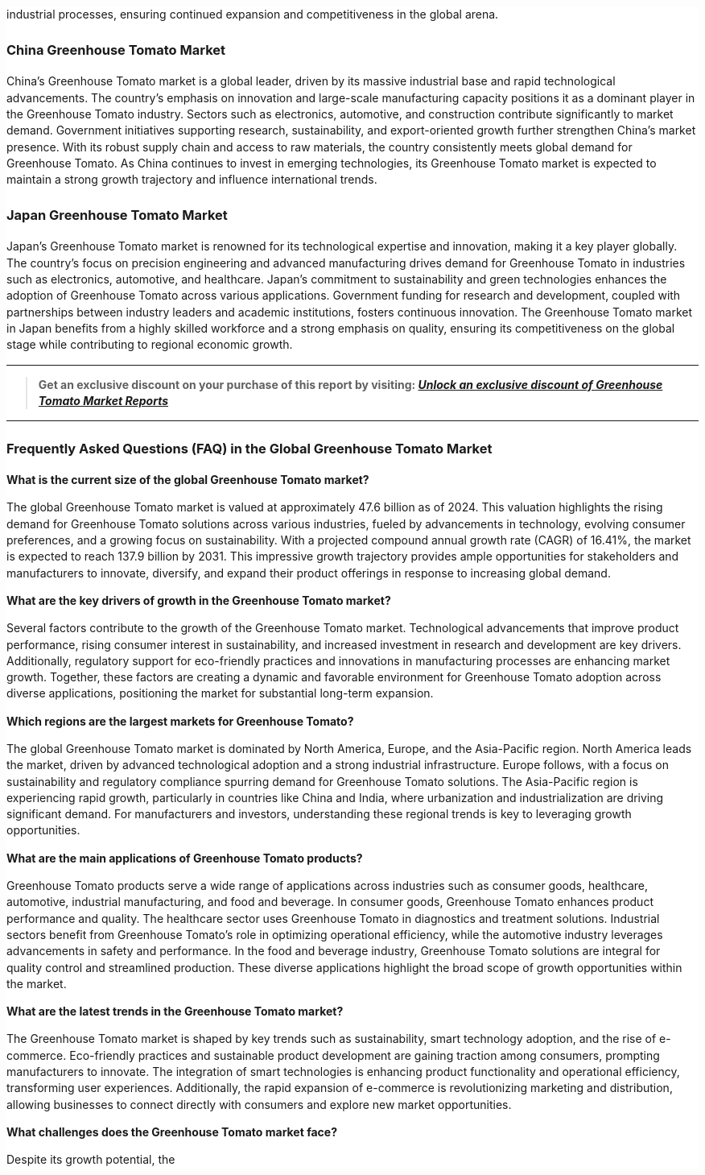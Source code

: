 industrial processes, ensuring continued expansion and competitiveness in the global arena.</p><h3>China Greenhouse Tomato Market</h3><p>China&rsquo;s Greenhouse Tomato market is a global leader, driven by its massive industrial base and rapid technological advancements. The country&rsquo;s emphasis on innovation and large-scale manufacturing capacity positions it as a dominant player in the Greenhouse Tomato industry. Sectors such as electronics, automotive, and construction contribute significantly to market demand. Government initiatives supporting research, sustainability, and export-oriented growth further strengthen China&rsquo;s market presence. With its robust supply chain and access to raw materials, the country consistently meets global demand for Greenhouse Tomato. As China continues to invest in emerging technologies, its Greenhouse Tomato market is expected to maintain a strong growth trajectory and influence international trends.</p><h3>Japan Greenhouse Tomato Market</h3><p>Japan&rsquo;s Greenhouse Tomato market is renowned for its technological expertise and innovation, making it a key player globally. The country&rsquo;s focus on precision engineering and advanced manufacturing drives demand for Greenhouse Tomato in industries such as electronics, automotive, and healthcare. Japan&rsquo;s commitment to sustainability and green technologies enhances the adoption of Greenhouse Tomato across various applications. Government funding for research and development, coupled with partnerships between industry leaders and academic institutions, fosters continuous innovation. The Greenhouse Tomato market in Japan benefits from a highly skilled workforce and a strong emphasis on quality, ensuring its competitiveness on the global stage while contributing to regional economic growth.</p><hr /><blockquote><p><strong>Get an exclusive discount on your purchase of this report by visiting: <em><a href="://marketresearchpulse.com/ask-for-discount/37671?utm_source=Github&amp;utm_medium=026">Unlock an exclusive discount of Greenhouse Tomato Market Reports</a></em>&nbsp;</strong></p></blockquote><hr /><h3>Frequently Asked Questions (FAQ) in the Global Greenhouse Tomato Market</h3><p><strong>What is the current size of the global Greenhouse Tomato market?</strong></p><p>The global Greenhouse Tomato market is valued at approximately 47.6 billion as of 2024. This valuation highlights the rising demand for Greenhouse Tomato solutions across various industries, fueled by advancements in technology, evolving consumer preferences, and a growing focus on sustainability. With a projected compound annual growth rate (CAGR) of 16.41%, the market is expected to reach 137.9 billion by 2031. This impressive growth trajectory provides ample opportunities for stakeholders and manufacturers to innovate, diversify, and expand their product offerings in response to increasing global demand.</p><p><strong>What are the key drivers of growth in the Greenhouse Tomato market?</strong></p><p>Several factors contribute to the growth of the Greenhouse Tomato market. Technological advancements that improve product performance, rising consumer interest in sustainability, and increased investment in research and development are key drivers. Additionally, regulatory support for eco-friendly practices and innovations in manufacturing processes are enhancing market growth. Together, these factors are creating a dynamic and favorable environment for Greenhouse Tomato adoption across diverse applications, positioning the market for substantial long-term expansion.</p><p><strong>Which regions are the largest markets for Greenhouse Tomato?</strong></p><p>The global Greenhouse Tomato market is dominated by North America, Europe, and the Asia-Pacific region. North America leads the market, driven by advanced technological adoption and a strong industrial infrastructure. Europe follows, with a focus on sustainability and regulatory compliance spurring demand for Greenhouse Tomato solutions. The Asia-Pacific region is experiencing rapid growth, particularly in countries like China and India, where urbanization and industrialization are driving significant demand. For manufacturers and investors, understanding these regional trends is key to leveraging growth opportunities.</p><p><strong>What are the main applications of Greenhouse Tomato products?</strong></p><p>Greenhouse Tomato products serve a wide range of applications across industries such as consumer goods, healthcare, automotive, industrial manufacturing, and food and beverage. In consumer goods, Greenhouse Tomato enhances product performance and quality. The healthcare sector uses Greenhouse Tomato in diagnostics and treatment solutions. Industrial sectors benefit from Greenhouse Tomato&rsquo;s role in optimizing operational efficiency, while the automotive industry leverages advancements in safety and performance. In the food and beverage industry, Greenhouse Tomato solutions are integral for quality control and streamlined production. These diverse applications highlight the broad scope of growth opportunities within the market.</p><p><strong>What are the latest trends in the Greenhouse Tomato market?</strong></p><p>The Greenhouse Tomato market is shaped by key trends such as sustainability, smart technology adoption, and the rise of e-commerce. Eco-friendly practices and sustainable product development are gaining traction among consumers, prompting manufacturers to innovate. The integration of smart technologies is enhancing product functionality and operational efficiency, transforming user experiences. Additionally, the rapid expansion of e-commerce is revolutionizing marketing and distribution, allowing businesses to connect directly with consumers and explore new market opportunities.</p><p><strong>What challenges does the Greenhouse Tomato market face?</strong></p><p>Despite its growth potential, the